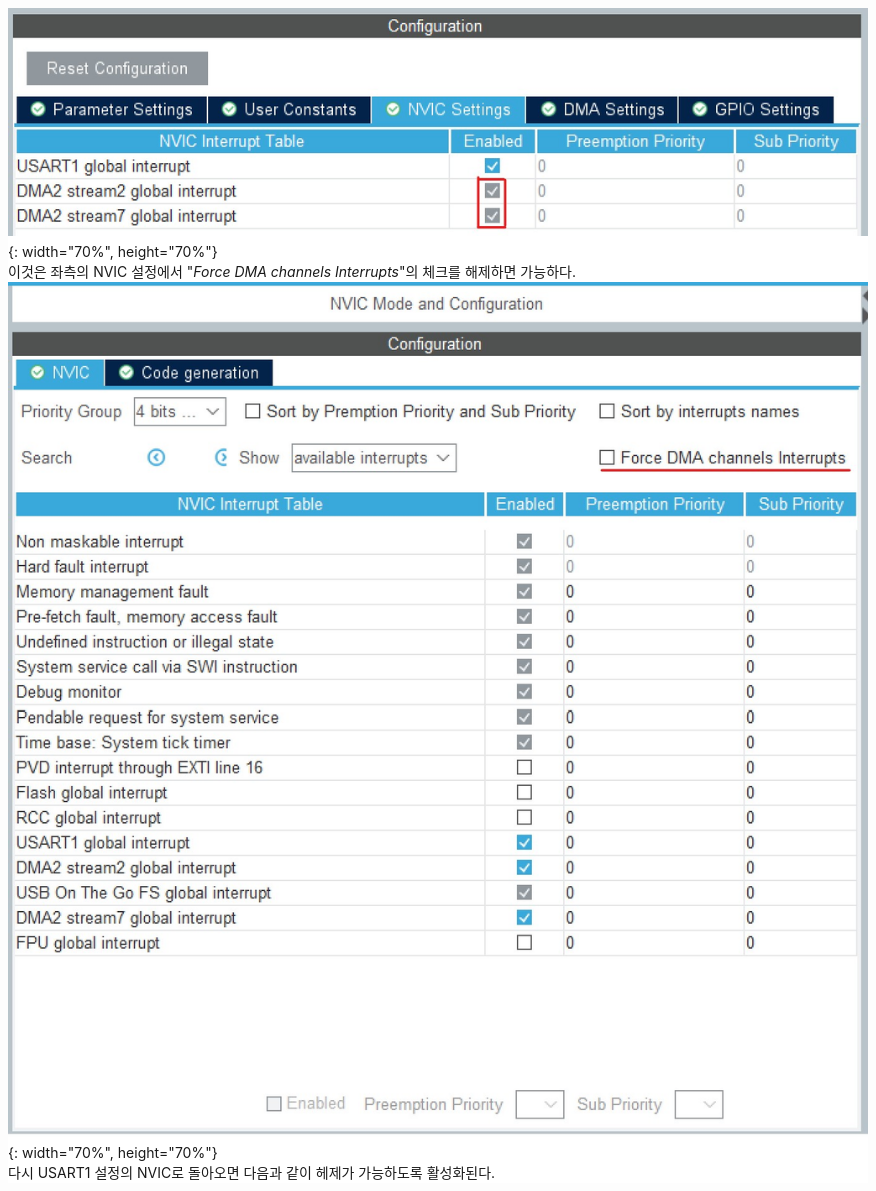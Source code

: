 ![image](/assets/images/stm32f4/usart1_int.jpg){: width="70%", height="70%"}  
이것은 좌측의 NVIC 설정에서 "*Force DMA channels Interrupts*"의 체크를 해제하면 가능하다.  
![image](/assets/images/stm32f4/nvic_force_dma.jpg){: width="70%", height="70%"}  
다시 USART1 설정의 NVIC로 돌아오면 다음과 같이 헤제가 가능하도록 활성화된다.  